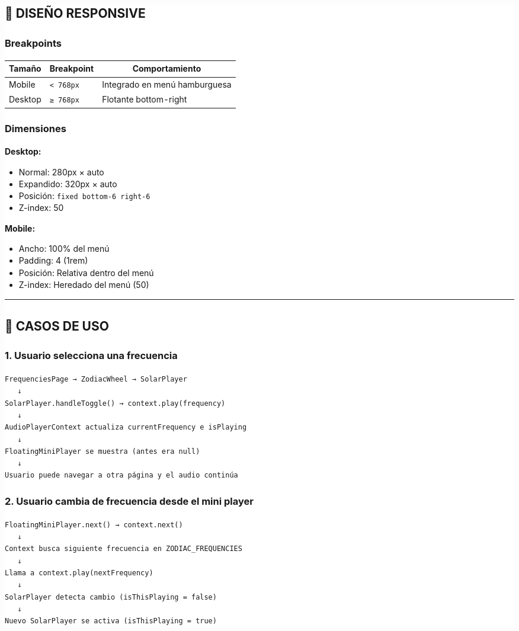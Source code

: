 
## 📐 DISEÑO RESPONSIVE

### Breakpoints

| Tamaño | Breakpoint | Comportamiento |
|--------|-----------|----------------|
| Mobile | `< 768px` | Integrado en menú hamburguesa |
| Desktop | `≥ 768px` | Flotante bottom-right |

### Dimensiones

**Desktop:**
- Normal: 280px × auto
- Expandido: 320px × auto
- Posición: `fixed bottom-6 right-6`
- Z-index: 50

**Mobile:**
- Ancho: 100% del menú
- Padding: 4 (1rem)
- Posición: Relativa dentro del menú
- Z-index: Heredado del menú (50)

---

## 🎯 CASOS DE USO

### 1. Usuario selecciona una frecuencia
```
FrequenciesPage → ZodiacWheel → SolarPlayer
   ↓
SolarPlayer.handleToggle() → context.play(frequency)
   ↓
AudioPlayerContext actualiza currentFrequency e isPlaying
   ↓
FloatingMiniPlayer se muestra (antes era null)
   ↓
Usuario puede navegar a otra página y el audio continúa
```

### 2. Usuario cambia de frecuencia desde el mini player
```
FloatingMiniPlayer.next() → context.next()
   ↓
Context busca siguiente frecuencia en ZODIAC_FREQUENCIES
   ↓
Llama a context.play(nextFrequency)
   ↓
SolarPlayer detecta cambio (isThisPlaying = false)
   ↓
Nuevo SolarPlayer se activa (isThisPlaying = true)
```
